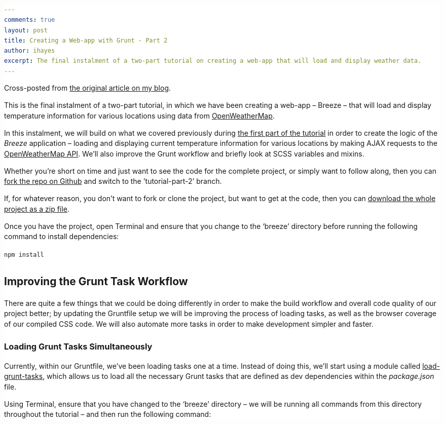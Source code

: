 ```yaml
---
comments: true
layout: post
title: Creating a Web-app with Grunt - Part 2
author: ihayes
excerpt: The final instalment of a two-part tutorial on creating a web-app that will load and display weather data.
---
```


Cross-posted from [the original article on my blog](http://ivanhayes.com/blog/creating-a-web-app-with-grunt-part-2).

This is the final instalment of a two-part tutorial, in which we have been creating a web-app – Breeze – that will load and display temperature information for various locations using data from [OpenWeatherMap](http://openweathermap.org/).


In this instalment, we will build on what we covered previously during [the first part of the tutorial](http://ivanhayes.com/blog/creating-a-web-app-with-grunt-part-1/) in order to create the logic of the *Breeze* application – loading and displaying current temperature information for various locations by making AJAX requests to the [OpenWeatherMap API](http://openweathermap.org/api). We’ll also improve the Grunt workflow and briefly look at SCSS variables and mixins.

Whether you’re short on time and just want to see the code for the complete project, or simply want to follow along, then you can [fork the repo on Github](https://github.com/munkychop/breeze/fork) and switch to the ’tutorial-part-2’ branch.

If, for whatever reason, you don’t want to fork or clone the project, but want to get at the code, then you can [download the whole project as a zip file](https://github.com/munkychop/breeze/archive/tutorial-part-2.zip).

Once you have the project, open Terminal and ensure that you change to the ‘breeze’ directory before running the following command to install dependencies:

```sh
npm install
```

## Improving the Grunt Task Workflow

There are quite a few things that we could be doing differently in order to make the build workflow and overall code quality of our project better; by updating the Gruntfile setup we will be improving the process of loading tasks, as well as the browser coverage of our compiled CSS code. We will also automate more tasks in order to make development simpler and faster.

### Loading Grunt Tasks Simultaneously

Currently, within our Gruntfile, we’ve been loading tasks one at a time. Instead of doing this, we’ll start using a module called [load-grunt-tasks](https://www.npmjs.org/package/load-grunt-tasks), which allows us to load all the necessary Grunt tasks that are defined as dev dependencies within the *package.json* file.

Using Terminal, ensure that you have changed to the ‘breeze’ directory – we will be running all commands from this directory throughout the tutorial – and then run the following command:
